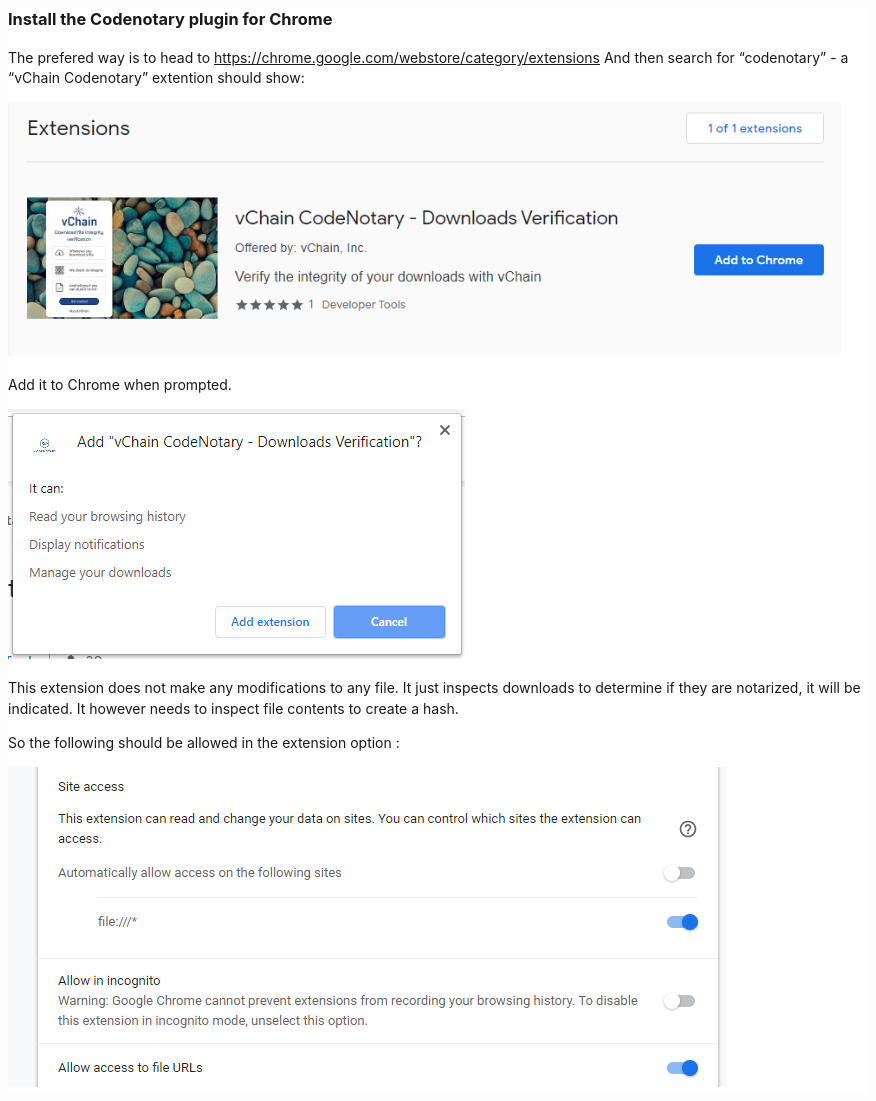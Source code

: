 ### Install the Codenotary plugin for Chrome

The prefered way is to head to https://chrome.google.com/webstore/category/extensions
And then search for “codenotary” - a “vChain Codenotary” extention should show:

![chrome-ext](img/chrome-ext-1.png)

Add it to Chrome when prompted.

![chrome-ext-2](img/chrome-ext-2.png)

This extension does not make any modifications to any file. It just inspects downloads to determine if they are notarized, it will be indicated. It however needs to inspect file contents to create a hash.

So the following should be allowed in the extension option :

![file-access](img/chrome-ext-fileaccess.png)
